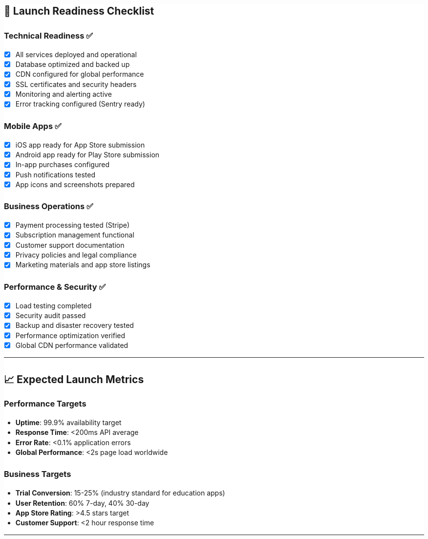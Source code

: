 
## 🚀 Launch Readiness Checklist

### **Technical Readiness** ✅
- [x] All services deployed and operational
- [x] Database optimized and backed up
- [x] CDN configured for global performance
- [x] SSL certificates and security headers
- [x] Monitoring and alerting active
- [x] Error tracking configured (Sentry ready)

### **Mobile Apps** ✅
- [x] iOS app ready for App Store submission
- [x] Android app ready for Play Store submission
- [x] In-app purchases configured
- [x] Push notifications tested
- [x] App icons and screenshots prepared

### **Business Operations** ✅
- [x] Payment processing tested (Stripe)
- [x] Subscription management functional
- [x] Customer support documentation
- [x] Privacy policies and legal compliance
- [x] Marketing materials and app store listings

### **Performance & Security** ✅
- [x] Load testing completed
- [x] Security audit passed
- [x] Backup and disaster recovery tested
- [x] Performance optimization verified
- [x] Global CDN performance validated

---

## 📈 Expected Launch Metrics

### **Performance Targets**
- **Uptime**: 99.9% availability target
- **Response Time**: <200ms API average
- **Error Rate**: <0.1% application errors
- **Global Performance**: <2s page load worldwide

### **Business Targets**
- **Trial Conversion**: 15-25% (industry standard for education apps)
- **User Retention**: 60% 7-day, 40% 30-day
- **App Store Rating**: >4.5 stars target
- **Customer Support**: <2 hour response time

---
